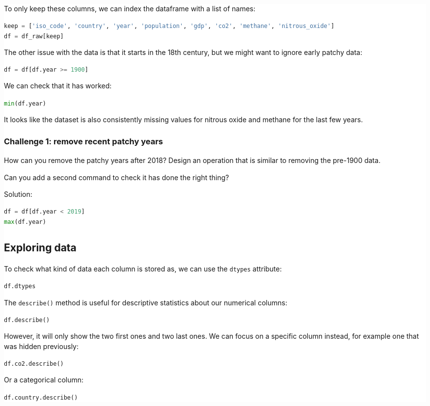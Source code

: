 To only keep these columns, we can index the dataframe with a list of names:

``` python
keep = ['iso_code', 'country', 'year', 'population', 'gdp', 'co2', 'methane', 'nitrous_oxide']
df = df_raw[keep]
```

The other issue with the data is that it starts in the 18th century, but we might want to ignore early patchy data:

``` python
df = df[df.year >= 1900]
```

We can check that it has worked:

``` python
min(df.year)
```

It looks like the dataset is also consistently missing values for nitrous oxide and methane for the last few years.

### Challenge 1: remove recent patchy years

How can you remove the patchy years after 2018? Design an operation that is similar to removing the pre-1900 data.

Can you add a second command to check it has done the right thing?

Solution:

``` python
df = df[df.year < 2019]
max(df.year)
```

## Exploring data

To check what kind of data each column is stored as, we can use the `dtypes` attribute:

``` python
df.dtypes
```

The `describe()` method is useful for descriptive statistics about our numerical columns:

``` python
df.describe()
```

However, it will only show the two first ones and two last ones. We can focus on a specific column instead, for example one that was hidden previously:

``` python
df.co2.describe()
```

Or a categorical column:

``` python
df.country.describe()
```
